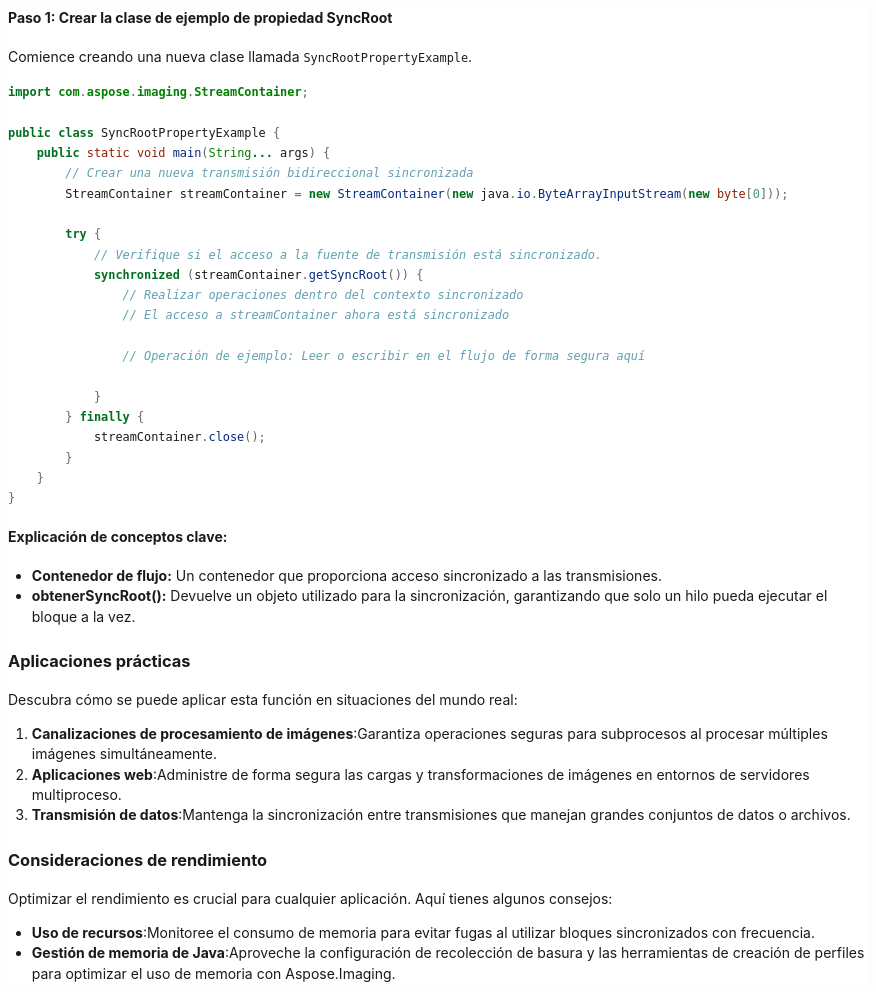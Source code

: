 #### Paso 1: Crear la clase de ejemplo de propiedad SyncRoot

Comience creando una nueva clase llamada `SyncRootPropertyExample`.

```java
import com.aspose.imaging.StreamContainer;

public class SyncRootPropertyExample {
    public static void main(String... args) {
        // Crear una nueva transmisión bidireccional sincronizada
        StreamContainer streamContainer = new StreamContainer(new java.io.ByteArrayInputStream(new byte[0]));

        try {
            // Verifique si el acceso a la fuente de transmisión está sincronizado.
            synchronized (streamContainer.getSyncRoot()) {
                // Realizar operaciones dentro del contexto sincronizado
                // El acceso a streamContainer ahora está sincronizado
                
                // Operación de ejemplo: Leer o escribir en el flujo de forma segura aquí

            }
        } finally {
            streamContainer.close();
        }
    }
}
```

#### Explicación de conceptos clave:

- **Contenedor de flujo:** Un contenedor que proporciona acceso sincronizado a las transmisiones.
- **obtenerSyncRoot():** Devuelve un objeto utilizado para la sincronización, garantizando que solo un hilo pueda ejecutar el bloque a la vez.

### Aplicaciones prácticas

Descubra cómo se puede aplicar esta función en situaciones del mundo real:

1. **Canalizaciones de procesamiento de imágenes**:Garantiza operaciones seguras para subprocesos al procesar múltiples imágenes simultáneamente.
2. **Aplicaciones web**:Administre de forma segura las cargas y transformaciones de imágenes en entornos de servidores multiproceso.
3. **Transmisión de datos**:Mantenga la sincronización entre transmisiones que manejan grandes conjuntos de datos o archivos.

### Consideraciones de rendimiento

Optimizar el rendimiento es crucial para cualquier aplicación. Aquí tienes algunos consejos:

- **Uso de recursos**:Monitoree el consumo de memoria para evitar fugas al utilizar bloques sincronizados con frecuencia.
- **Gestión de memoria de Java**:Aproveche la configuración de recolección de basura y las herramientas de creación de perfiles para optimizar el uso de memoria con Aspose.Imaging.
